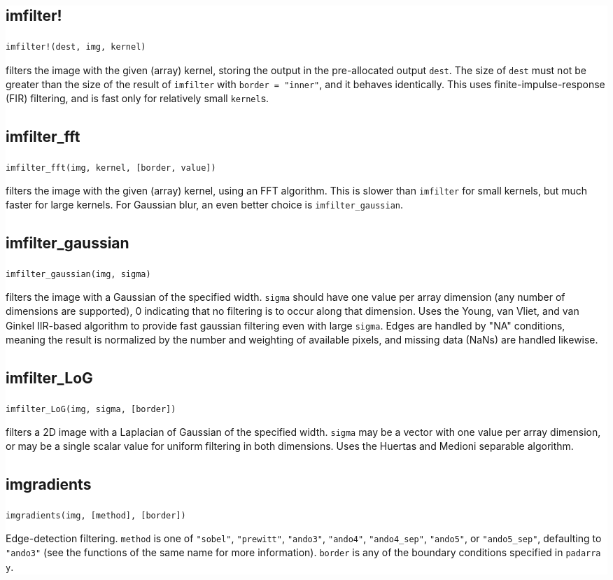 ## imfilter!
```{.julia execute="false"}
imfilter!(dest, img, kernel)
```

filters the image with the given (array) kernel, storing the output in the
pre-allocated output `dest`. The size of `dest` must not be greater than the
size of the result of `imfilter` with `border = "inner"`, and it behaves
identically.  This uses finite-impulse-response (FIR) filtering, and is fast
only for relatively small `kernel`s.

## imfilter_fft
```{.julia execute="false"}
imfilter_fft(img, kernel, [border, value])
```

filters the image with the given (array) kernel, using an FFT algorithm.  This
is slower than `imfilter` for small kernels, but much faster for large
kernels. For Gaussian blur, an even better choice is `imfilter_gaussian`.

## imfilter_gaussian
```{.julia execute="false"}
imfilter_gaussian(img, sigma)
```

filters the image with a Gaussian of the specified width. `sigma` should have
one value per array dimension (any number of dimensions are supported), 0
indicating that no filtering is to occur along that dimension. Uses the Young,
van Vliet, and van Ginkel IIR-based algorithm to provide fast gaussian filtering
even with large `sigma`. Edges are handled by "NA" conditions, meaning the
result is normalized by the number and weighting of available pixels, and
missing data (NaNs) are handled likewise.

## imfilter_LoG
```{.julia execute="false"}
imfilter_LoG(img, sigma, [border])
```

filters a 2D image with a Laplacian of Gaussian of the specified width. `sigma`
may be a vector with one value per array dimension, or may be a single scalar
value for uniform filtering in both dimensions.  Uses the Huertas and Medioni
separable algorithm.

## imgradients
```{.julia execute="false"}
imgradients(img, [method], [border])
```

Edge-detection filtering. `method` is one of `"sobel"`, `"prewitt"`, `"ando3"`,
`"ando4"`, `"ando4_sep"`, `"ando5"`, or `"ando5_sep"`, defaulting to `"ando3"`
(see the functions of the same name for more information).  `border` is any of
the boundary conditions specified in `padarray`.
